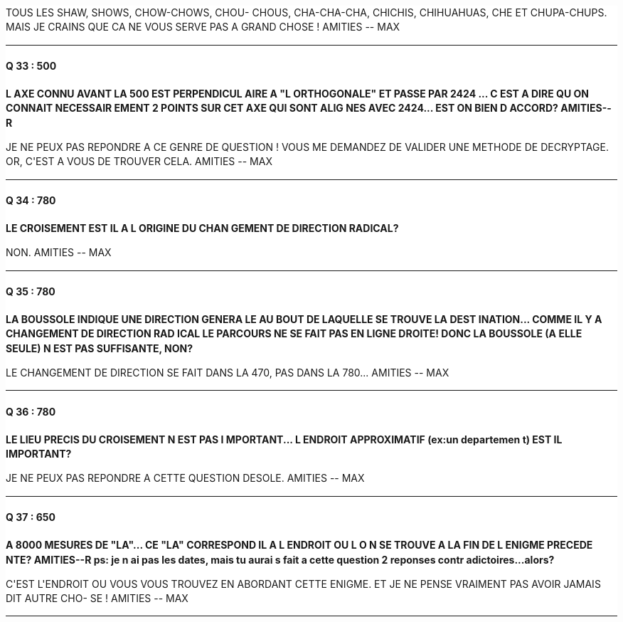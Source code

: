 TOUS LES SHAW, SHOWS, CHOW-CHOWS, CHOU- CHOUS,
CHA-CHA-CHA, CHICHIS, CHIHUAHUAS, CHE ET CHUPA-CHUPS. MAIS JE CRAINS QUE
  CA NE VOUS SERVE PAS A GRAND CHOSE ! AMITIES -- MAX

---

#### Q 33 : 500

**L AXE CONNU AVANT LA 500 EST PERPENDICUL AIRE A "L
ORTHOGONALE" ET PASSE PAR 2424 ... C EST A DIRE QU ON CONNAIT NECESSAIR
EMENT 2 POINTS SUR CET AXE QUI SONT ALIG NES AVEC 2424... EST ON BIEN D
ACCORD? AMITIES--R**

JE NE PEUX PAS REPONDRE A CE GENRE DE  QUESTION ! VOUS
 ME DEMANDEZ DE VALIDER UNE METHODE DE DECRYPTAGE. OR, C'EST A  VOUS DE
TROUVER CELA. AMITIES -- MAX

---

#### Q 34 : 780

**LE CROISEMENT EST IL A L ORIGINE DU CHAN GEMENT DE DIRECTION RADICAL?**

NON. AMITIES -- MAX

---

#### Q 35 : 780

**LA BOUSSOLE INDIQUE UNE DIRECTION GENERA LE AU BOUT DE
 LAQUELLE SE TROUVE LA DEST INATION... COMME IL Y A CHANGEMENT DE
DIRECTION RAD ICAL LE PARCOURS NE SE FAIT PAS EN LIGNE  DROITE! DONC LA
BOUSSOLE (A ELLE SEULE) N EST PAS SUFFISANTE, NON?**

LE CHANGEMENT DE DIRECTION SE FAIT DANS LA 470, PAS DANS LA 780... AMITIES -- MAX

---

#### Q 36 : 780

**LE LIEU PRECIS DU CROISEMENT N EST PAS I MPORTANT... L ENDROIT APPROXIMATIF (ex:un departemen t) EST IL IMPORTANT?**

JE NE PEUX PAS REPONDRE A CETTE QUESTION DESOLE. AMITIES -- MAX

---

#### Q 37 : 650

**A 8000 MESURES DE "LA"... CE "LA" CORRESPOND IL A L
ENDROIT OU L O N SE TROUVE A LA FIN DE L ENIGME PRECEDE NTE? AMITIES--R
ps: je n ai pas les dates, mais tu aurai s fait a cette question 2
reponses contr adictoires...alors?**

C'EST L'ENDROIT OU VOUS VOUS TROUVEZ EN ABORDANT CETTE
 ENIGME. ET JE NE PENSE VRAIMENT PAS AVOIR JAMAIS DIT AUTRE CHO- SE !
AMITIES -- MAX

---